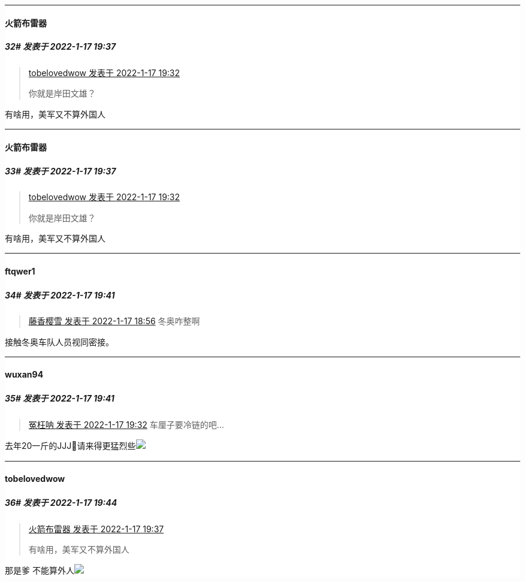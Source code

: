 *****

####  火箭布雷器  
##### 32#       发表于 2022-1-17 19:37

<blockquote><a href="httphttps://bbs.saraba1st.com/2b/forum.php?mod=redirect&amp;goto=findpost&amp;pid=54327711&amp;ptid=2047860" target="_blank">tobelovedwow 发表于 2022-1-17 19:32</a>

你就是岸田文雄？</blockquote>
有啥用，美军又不算外国人

*****

####  火箭布雷器  
##### 33#       发表于 2022-1-17 19:37

<blockquote><a href="httphttps://bbs.saraba1st.com/2b/forum.php?mod=redirect&amp;goto=findpost&amp;pid=54327711&amp;ptid=2047860" target="_blank">tobelovedwow 发表于 2022-1-17 19:32</a>

你就是岸田文雄？</blockquote>
有啥用，美军又不算外国人

*****

####  ftqwer1  
##### 34#       发表于 2022-1-17 19:41

<blockquote><a href="httphttps://bbs.saraba1st.com/2b/forum.php?mod=redirect&amp;goto=findpost&amp;pid=54327292&amp;ptid=2047860" target="_blank">藤香樱雪 发表于 2022-1-17 18:56</a>
冬奥咋整啊</blockquote>
接触冬奥车队人员视同密接。

*****

####  wuxan94  
##### 35#       发表于 2022-1-17 19:41

<blockquote><a href="httphttps://bbs.saraba1st.com/2b/forum.php?mod=redirect&amp;goto=findpost&amp;pid=54327699&amp;ptid=2047860" target="_blank">冤枉呐 发表于 2022-1-17 19:32</a>
车厘子要冷链的吧…</blockquote>
去年20一斤的JJJ🍒请来得更猛烈些<img src="https://static.saraba1st.com/image/smiley/goose2017/033.png" referrerpolicy="no-referrer">

*****

####  tobelovedwow  
##### 36#       发表于 2022-1-17 19:44

<blockquote><a href="httphttps://bbs.saraba1st.com/2b/forum.php?mod=redirect&amp;goto=findpost&amp;pid=54327765&amp;ptid=2047860" target="_blank">火箭布雷器 发表于 2022-1-17 19:37</a>

有啥用，美军又不算外国人</blockquote>
那是爹 不能算外人<img src="https://static.saraba1st.com/image/smiley/face2017/067.png" referrerpolicy="no-referrer">
